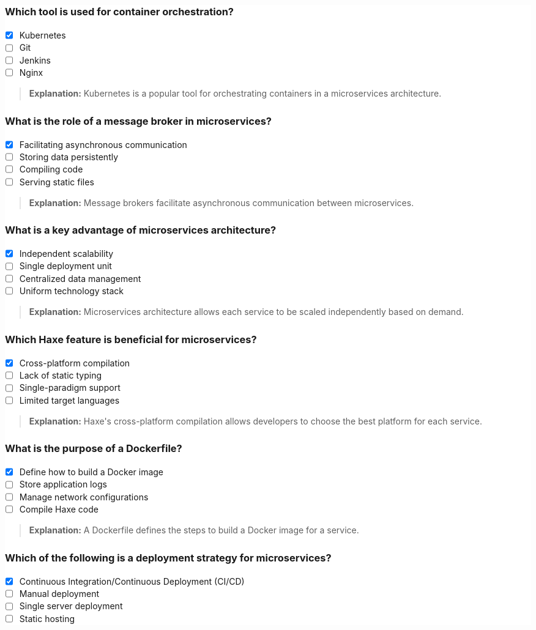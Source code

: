 ### Which tool is used for container orchestration?

- [x] Kubernetes
- [ ] Git
- [ ] Jenkins
- [ ] Nginx

> **Explanation:** Kubernetes is a popular tool for orchestrating containers in a microservices architecture.

### What is the role of a message broker in microservices?

- [x] Facilitating asynchronous communication
- [ ] Storing data persistently
- [ ] Compiling code
- [ ] Serving static files

> **Explanation:** Message brokers facilitate asynchronous communication between microservices.

### What is a key advantage of microservices architecture?

- [x] Independent scalability
- [ ] Single deployment unit
- [ ] Centralized data management
- [ ] Uniform technology stack

> **Explanation:** Microservices architecture allows each service to be scaled independently based on demand.

### Which Haxe feature is beneficial for microservices?

- [x] Cross-platform compilation
- [ ] Lack of static typing
- [ ] Single-paradigm support
- [ ] Limited target languages

> **Explanation:** Haxe's cross-platform compilation allows developers to choose the best platform for each service.

### What is the purpose of a Dockerfile?

- [x] Define how to build a Docker image
- [ ] Store application logs
- [ ] Manage network configurations
- [ ] Compile Haxe code

> **Explanation:** A Dockerfile defines the steps to build a Docker image for a service.

### Which of the following is a deployment strategy for microservices?

- [x] Continuous Integration/Continuous Deployment (CI/CD)
- [ ] Manual deployment
- [ ] Single server deployment
- [ ] Static hosting
